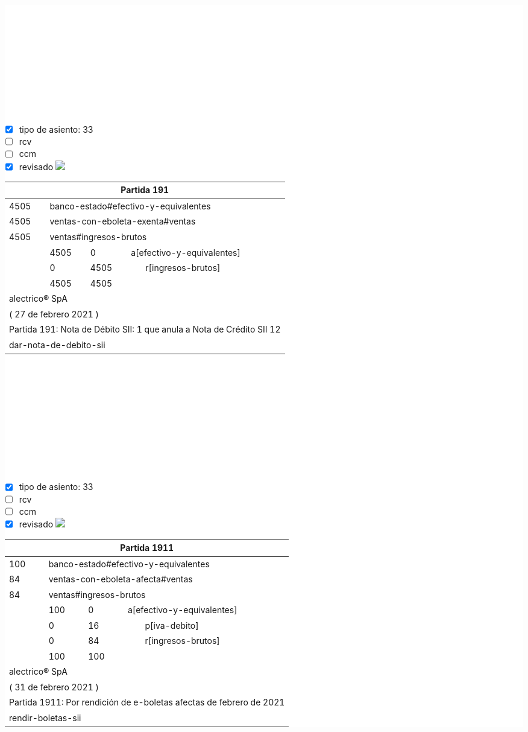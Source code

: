 
<br> <br> <br> <br> <br> <br> 
<br> 
<br> 
<br> 
- [x] tipo de asiento: 33
- [ ] rcv
- [ ] ccm
- [x] revisado
![](../revisado.png)
<table>
<thead><th colspan='6'>Partida 191</th></thead>
<tbody>
<tr><td>4505</td> <td colspan='7'>banco-estado#efectivo-y-equivalentes</td> </tr>
<tr> <td>4505 </td> <td colspan='7'> ventas-con-eboleta-exenta#ventas </td></tr>
<tr> <td>4505 </td> <td colspan='7'> ventas#ingresos-brutos </td></tr>
<tr>  <td> </td> <td> 4505</td> <td> 0</td> <td colspan='2'> a[efectivo-y-equivalentes] </td> </tr>
<tr>  <td> </td> <td>0 </td> <td> 4505</td> <td> </td> <td> r[ingresos-brutos] </td> </tr>
<tr> <td> </td> <td> 4505 </td> <td> 4505</td> </tr>
<tr><td colspan='4'> alectrico® SpA</td> </tr> 
<tr><td colspan='4'> ( 27 de febrero	2021	 ) </td> </tr>
<tr><td colspan='8'> Partida 191: Nota de Débito SII: 1 que anula a Nota de Crédito SII 12 </td></tr>
<tr><td colspan = '8'> dar-nota-de-debito-sii</td> </tr>
</tbody>
</table>


<br> <br> <br> <br> <br> <br> 
<br> 
<br> 
<br> 
- [x] tipo de asiento: 33
- [ ] rcv
- [ ] ccm
- [x] revisado
![](../revisado.png)
<table>
<thead><th colspan='6'>Partida 1911</th></thead>
<tbody>
<tr><td>100</td> <td colspan='7'>banco-estado#efectivo-y-equivalentes</td> </tr>
<tr> <td>84 </td> <td colspan='7'> ventas-con-eboleta-afecta#ventas </td></tr>
<tr> <td>84 </td> <td colspan='7'> ventas#ingresos-brutos </td></tr>
<tr>  <td> </td> <td> 100</td> <td> 0</td> <td colspan='2'> a[efectivo-y-equivalentes] </td> </tr>
<tr>  <td> </td> <td> 0 </td> <td> 16 </td> <td> </td><td> p[iva-debito] </td> </tr>
<tr>  <td> </td> <td>0 </td> <td> 84</td> <td> </td> <td> r[ingresos-brutos] </td> </tr>
<tr> <td> </td> <td> 100 </td> <td> 100</td> </tr>
<tr><td colspan='4'> alectrico® SpA</td> </tr> 
<tr><td colspan='4'> ( 31 de febrero	2021	 ) </td> </tr>
<tr><td colspan='8'> Partida 1911: Por rendición de e-boletas afectas de febrero de 2021 </td></tr>
<tr><td colspan = '8'> rendir-boletas-sii</td> </tr>
</tbody>
</table>
